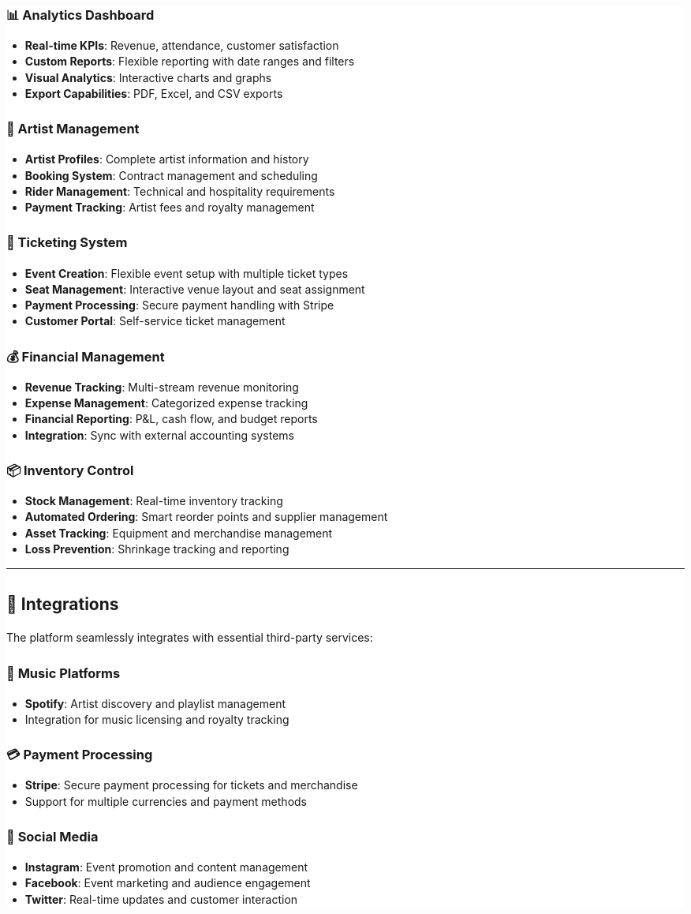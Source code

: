 ### 📊 Analytics Dashboard
- **Real-time KPIs**: Revenue, attendance, customer satisfaction
- **Custom Reports**: Flexible reporting with date ranges and filters
- **Visual Analytics**: Interactive charts and graphs
- **Export Capabilities**: PDF, Excel, and CSV exports

### 🎤 Artist Management
- **Artist Profiles**: Complete artist information and history
- **Booking System**: Contract management and scheduling
- **Rider Management**: Technical and hospitality requirements
- **Payment Tracking**: Artist fees and royalty management

### 🎫 Ticketing System
- **Event Creation**: Flexible event setup with multiple ticket types
- **Seat Management**: Interactive venue layout and seat assignment
- **Payment Processing**: Secure payment handling with Stripe
- **Customer Portal**: Self-service ticket management

### 💰 Financial Management
- **Revenue Tracking**: Multi-stream revenue monitoring
- **Expense Management**: Categorized expense tracking
- **Financial Reporting**: P&L, cash flow, and budget reports
- **Integration**: Sync with external accounting systems

### 📦 Inventory Control
- **Stock Management**: Real-time inventory tracking
- **Automated Ordering**: Smart reorder points and supplier management
- **Asset Tracking**: Equipment and merchandise management
- **Loss Prevention**: Shrinkage tracking and reporting

---

## 🔌 Integrations

The platform seamlessly integrates with essential third-party services:

### 🎵 **Music Platforms**
- **Spotify**: Artist discovery and playlist management
- Integration for music licensing and royalty tracking

### 💳 **Payment Processing**
- **Stripe**: Secure payment processing for tickets and merchandise
- Support for multiple currencies and payment methods

### 📱 **Social Media**
- **Instagram**: Event promotion and content management
- **Facebook**: Event marketing and audience engagement
- **Twitter**: Real-time updates and customer interaction
